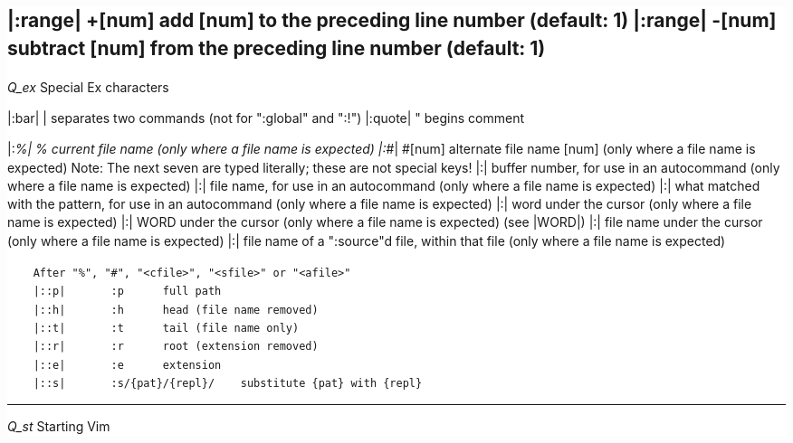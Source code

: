 |:range|	+[num]		add [num] to the preceding line number
				   (default: 1)
|:range|	-[num]		subtract [num] from the preceding line
				   number (default: 1)
------------------------------------------------------------------------------
*Q_ex*		Special Ex characters

|:bar|      |		separates two commands (not for ":global" and ":!")
|:quote|    "		begins comment

|:_%|       %		current file name (only where a file name is expected)
|:_#|       #[num]	alternate file name [num] (only where a file name is
			   expected)
	Note: The next seven are typed literally; these are not special keys!
|:<abuf>|   <abuf>	buffer number, for use in an autocommand (only where a
			   file name is expected)
|:<afile>|  <afile>	file name, for use in an autocommand (only where a
			   file name is expected)
|:<amatch>| <amatch>	what matched with the pattern, for use in an
			   autocommand (only where a file name is expected)
|:<cword>|  <cword>	word under the cursor (only where a file name is
			   expected)
|:<cWORD>|  <cWORD>	WORD under the cursor (only where a file name is
			   expected) (see |WORD|)
|:<cfile>|  <cfile>	file name under the cursor (only where a file name is
			   expected)
|:<sfile>|  <sfile>	file name of a ":source"d file, within that file (only
			   where a file name is expected)

		After "%", "#", "<cfile>", "<sfile>" or "<afile>"
		|::p|	    :p		full path
		|::h|	    :h		head (file name removed)
		|::t|	    :t		tail (file name only)
		|::r|	    :r		root (extension removed)
		|::e|	    :e		extension
		|::s|	    :s/{pat}/{repl}/	substitute {pat} with {repl}
------------------------------------------------------------------------------
*Q_st*		Starting Vim
